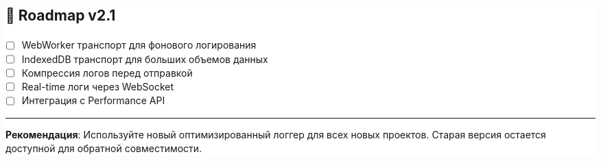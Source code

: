 ## 🚀 Roadmap v2.1

- [ ] WebWorker транспорт для фонового логирования
- [ ] IndexedDB транспорт для больших объемов данных
- [ ] Компрессия логов перед отправкой
- [ ] Real-time логи через WebSocket
- [ ] Интеграция с Performance API

---

**Рекомендация**: Используйте новый оптимизированный логгер для всех новых проектов. Старая версия остается доступной для обратной совместимости.
